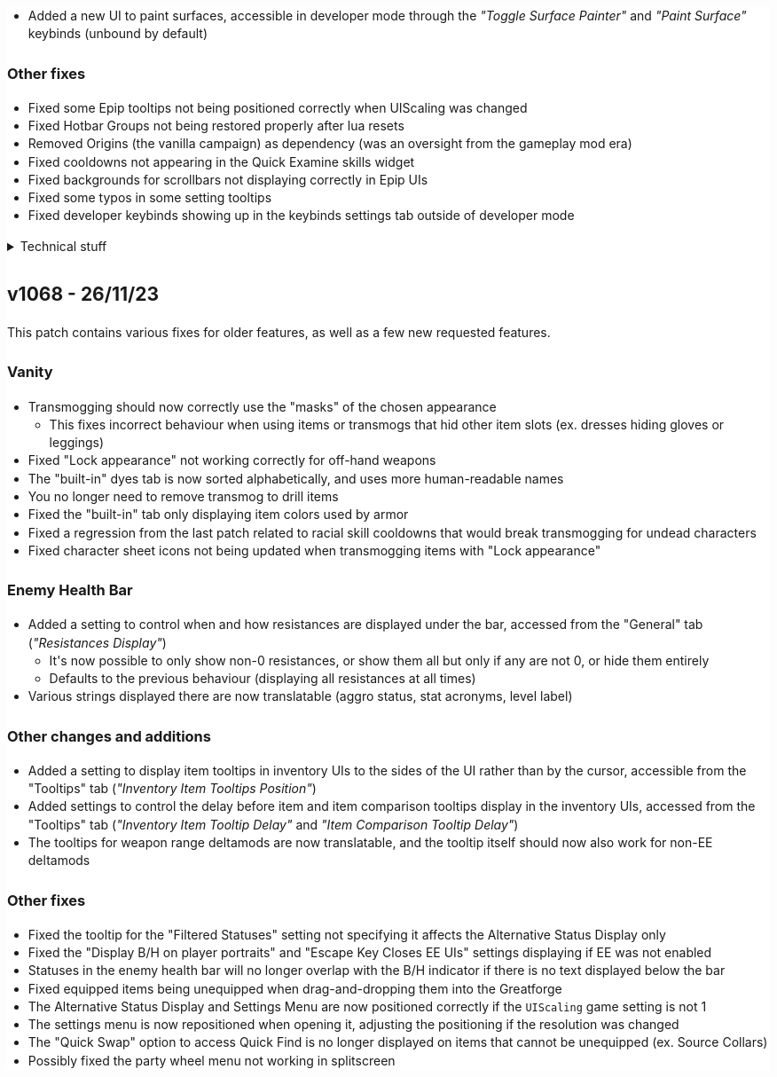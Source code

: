 - Added a new UI to paint surfaces, accessible in developer mode through the *"Toggle Surface Painter"* and *"Paint Surface"* keybinds (unbound by default)

### Other fixes
- Fixed some Epip tooltips not being positioned correctly when UIScaling was changed
- Fixed Hotbar Groups not being restored properly after lua resets
- Removed Origins (the vanilla campaign) as dependency (was an oversight from the gameplay mod era)
- Fixed cooldowns not appearing in the Quick Examine skills widget
- Fixed backgrounds for scrollbars not displaying correctly in Epip UIs
- Fixed some typos in some setting tooltips
- Fixed developer keybinds showing up in the keybinds settings tab outside of developer mode

<details markdown="1"><summary>Technical stuff</summary></details>

## v1068 - 26/11/23
This patch contains various fixes for older features, as well as a few new requested features.

### Vanity
- Transmogging should now correctly use the "masks" of the chosen appearance
    - This fixes incorrect behaviour when using items or transmogs that hid other item slots (ex. dresses hiding gloves or leggings)
- Fixed "Lock appearance" not working correctly for off-hand weapons
- The "built-in" dyes tab is now sorted alphabetically, and uses more human-readable names
- You no longer need to remove transmog to drill items
- Fixed the "built-in" tab only displaying item colors used by armor
- Fixed a regression from the last patch related to racial skill cooldowns that would break transmogging for undead characters
- Fixed character sheet icons not being updated when transmogging items with "Lock appearance"

### Enemy Health Bar
- Added a setting to control when and how resistances are displayed under the bar, accessed from the "General" tab (*"Resistances Display"*)
    - It's now possible to only show non-0 resistances, or show them all but only if any are not 0, or hide them entirely
    - Defaults to the previous behaviour (displaying all resistances at all times)
- Various strings displayed there are now translatable (aggro status, stat acronyms, level label)

### Other changes and additions
- Added a setting to display item tooltips in inventory UIs to the sides of the UI rather than by the cursor, accessible from the "Tooltips" tab (*"Inventory Item Tooltips Position"*)
- Added settings to control the delay before item and item comparison tooltips display in the inventory UIs, accessed from the "Tooltips" tab (*"Inventory Item Tooltip Delay"* and *"Item Comparison Tooltip Delay"*)
- The tooltips for weapon range deltamods are now translatable, and the tooltip itself should now also work for non-EE deltamods

### Other fixes
- Fixed the tooltip for the "Filtered Statuses" setting not specifying it affects the Alternative Status Display only
- Fixed the "Display B/H on player portraits" and "Escape Key Closes EE UIs" settings displaying if EE was not enabled
- Statuses in the enemy health bar will no longer overlap with the B/H indicator if there is no text displayed below the bar
- Fixed equipped items being unequipped when drag-and-dropping them into the Greatforge
- The Alternative Status Display and Settings Menu are now positioned correctly if the `UIScaling` game setting is not 1
- The settings menu is now repositioned when opening it, adjusting the positioning if the resolution was changed
- The "Quick Swap" option to access Quick Find is no longer displayed on items that cannot be unequipped (ex. Source Collars)
- Possibly fixed the party wheel menu not working in splitscreen
